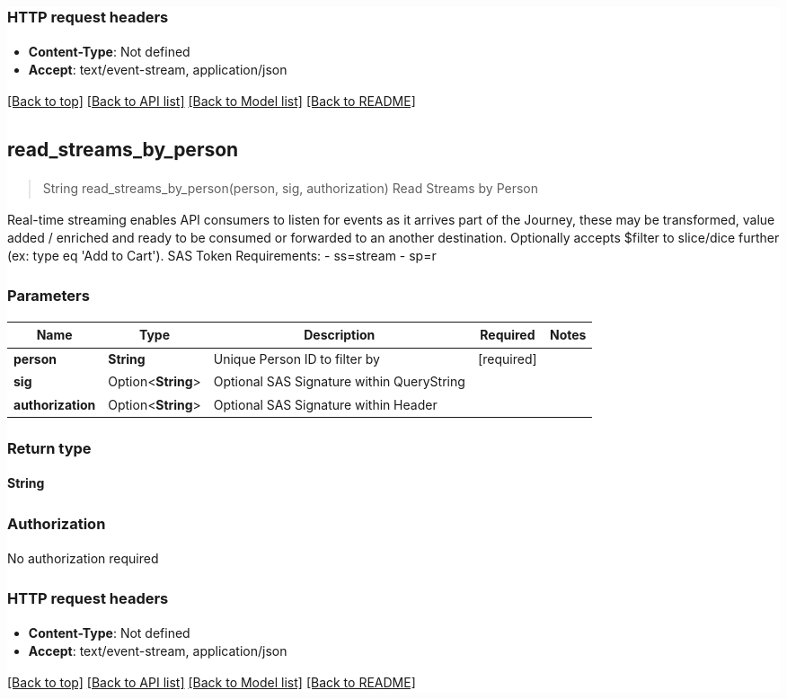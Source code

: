### HTTP request headers

- **Content-Type**: Not defined
- **Accept**: text/event-stream, application/json

[[Back to top]](#) [[Back to API list]](../README.md#documentation-for-api-endpoints) [[Back to Model list]](../README.md#documentation-for-models) [[Back to README]](../README.md)

## read_streams_by_person

> String read_streams_by_person(person, sig, authorization)
> Read Streams by Person

Real-time streaming enables API consumers to listen for events as it arrives part of the Journey, these may be transformed, value added / enriched and ready to be consumed or forwarded to an another destination. Optionally accepts $filter to slice/dice further (ex: type eq 'Add to Cart'). SAS Token Requirements: - ss=stream - sp=r

### Parameters

| Name              | Type               | Description                               | Required   | Notes |
| ----------------- | ------------------ | ----------------------------------------- | ---------- | ----- |
| **person**        | **String**         | Unique Person ID to filter by             | [required] |
| **sig**           | Option<**String**> | Optional SAS Signature within QueryString |            |
| **authorization** | Option<**String**> | Optional SAS Signature within Header      |            |

### Return type

**String**

### Authorization

No authorization required

### HTTP request headers

- **Content-Type**: Not defined
- **Accept**: text/event-stream, application/json

[[Back to top]](#) [[Back to API list]](../README.md#documentation-for-api-endpoints) [[Back to Model list]](../README.md#documentation-for-models) [[Back to README]](../README.md)
